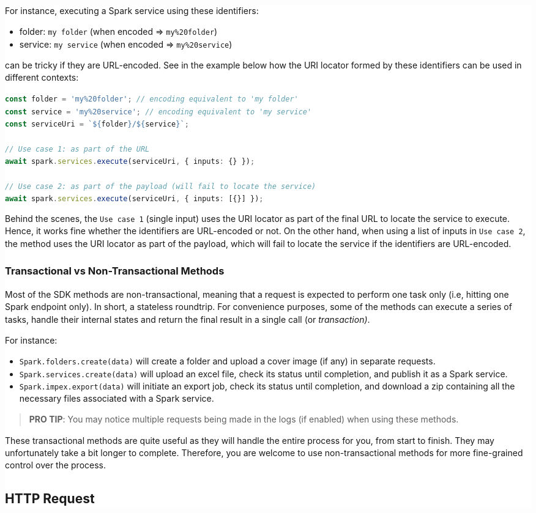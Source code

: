 For instance, executing a Spark service using these identifiers:

- folder: `my folder` (when encoded => `my%20folder`)
- service: `my service` (when encoded => `my%20service`)

can be tricky if they are URL-encoded. See in the example below how the URI locator
formed by these identifiers can be used in different contexts:

```ts
const folder = 'my%20folder'; // encoding equivalent to 'my folder'
const service = 'my%20service'; // encoding equivalent to 'my service'
const serviceUri = `${folder}/${service}`;

// Use case 1: as part of the URL
await spark.services.execute(serviceUri, { inputs: {} });

// Use case 2: as part of the payload (will fail to locate the service)
await spark.services.execute(serviceUri, { inputs: [{}] });
```

Behind the scenes, the `Use case 1` (single input) uses the URI locator as part of
the final URL to locate the service to execute. Hence, it works fine whether the
identifiers are URL-encoded or not. On the other hand, when using a list of inputs
in `Use case 2`, the method uses the URI locator as part of the payload, which will
fail to locate the service if the identifiers are URL-encoded.

### Transactional vs Non-Transactional Methods

Most of the SDK methods are non-transactional, meaning that a request is expected
to perform one task only (i.e, hitting one Spark endpoint only). In short, a
stateless roundtrip.
For convenience purposes, some of the methods can execute a series of tasks,
handle their internal states and return the final result in a single call
(or _transaction)_.

For instance:

- `Spark.folders.create(data)` will create a folder and upload a cover image (if any)
  in separate requests.
- `Spark.services.create(data)` will upload an excel file, check its status until
  completion, and publish it as a Spark service.
- `Spark.impex.export(data)` will initiate an export job, check its status until
  completion, and download a zip containing all the necessary files associated
  with a Spark service.

> **PRO TIP**: You may notice multiple requests being made in the logs (if enabled)
> when using these methods.

These transactional methods are quite useful as they will handle the entire process
for you, from start to finish. They may unfortunately take a bit longer to complete.
Therefore, you are welcome to use non-transactional methods for more fine-grained
control over the process.

## HTTP Request
